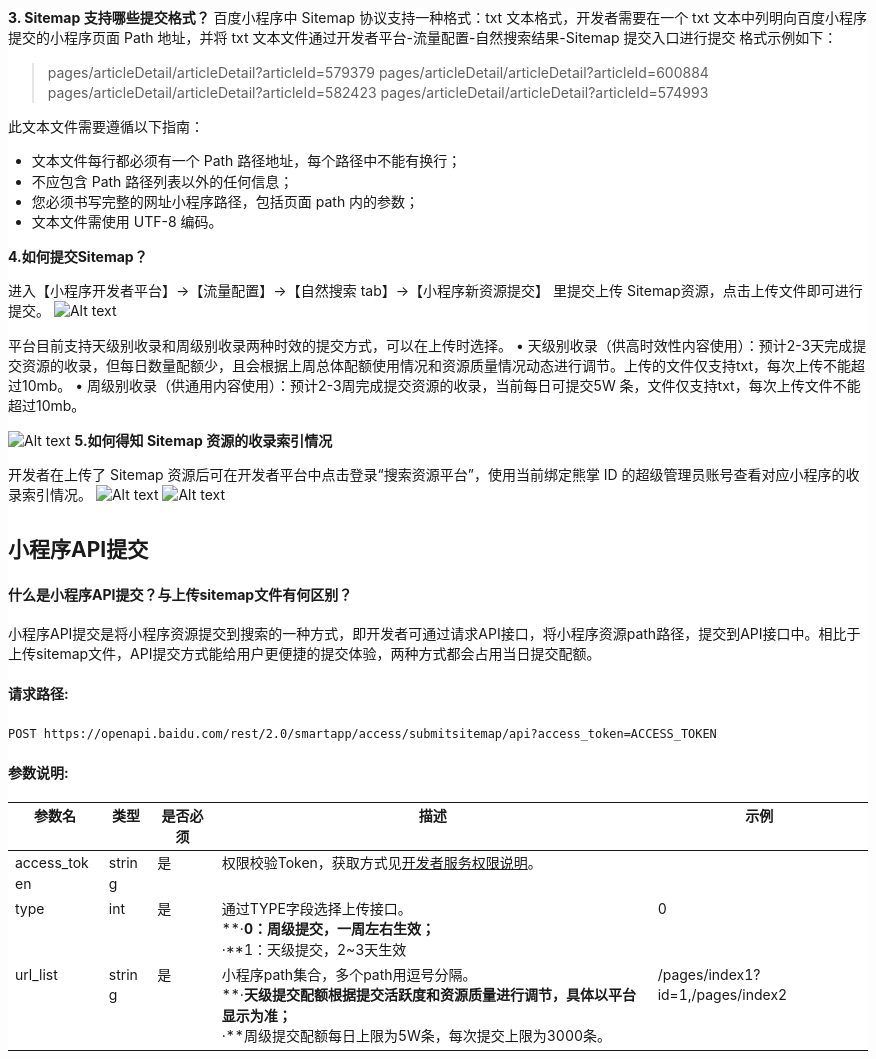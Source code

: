 **3. Sitemap ⽀持哪些提交格式？**
百度⼩程序中 Sitemap 协议⽀持⼀种格式：txt ⽂本格式，开发者需要在⼀个 txt ⽂本中列明向百度⼩程序提交的⼩程序⻚⾯ Path 地址，并将 txt ⽂本⽂件通过开发者平台-流量配置-⾃然搜索结果-Sitemap 提交入口进⾏提交
格式示例如下：
>pages/articleDetail/articleDetail?articleId=579379
>pages/articleDetail/articleDetail?articleId=600884
>pages/articleDetail/articleDetail?articleId=582423
>pages/articleDetail/articleDetail?articleId=574993

此⽂本⽂件需要遵循以下指南：

* ⽂本⽂件每⾏都必须有⼀个 Path 路径地址，每个路径中不能有换⾏；
* 不应包含 Path 路径列表以外的任何信息；
* 您必须书写完整的⽹址⼩程序路径，包括⻚⾯ path 内的参数；
* ⽂本⽂件需使⽤ UTF-8 编码。



**4.如何提交Sitemap？**

进入【小程序开发者平台】->【流量配置】->【自然搜索 tab】->【小程序新资源提交】 里提交上传 Sitemap资源，点击上传文件即可进行提交。
 ![Alt text](../../img/introduction/rank/19.png)

平台目前支持天级别收录和周级别收录两种时效的提交方式，可以在上传时选择。
• 天级别收录（供高时效性内容使用）：预计2-3天完成提交资源的收录，但每日数量配额少，且会根据上周总体配额使用情况和资源质量情况动态进行调节。上传的文件仅支持txt，每次上传不能超过10mb。
• 周级别收录（供通用内容使用）：预计2-3周完成提交资源的收录，当前每日可提交5W 条，文件仅支持txt，每次上传文件不能超过10mb。

 ![Alt text](../../img/introduction/rank/20.png)
**5.如何得知 Sitemap 资源的收录索引情况**

开发者在上传了 Sitemap 资源后可在开发者平台中点击登录“搜索资源平台”，使用当前绑定熊掌 ID 的超级管理员账号查看对应小程序的收录索引情况。
 ![Alt text](../../img/introduction/rank/21.png)
 ![Alt text](../../img/introduction/rank/22.png)


##  小程序API提交


#### 什么是小程序API提交？与上传sitemap文件有何区别？

小程序API提交是将小程序资源提交到搜索的一种方式，即开发者可通过请求API接口，将小程序资源path路径，提交到API接口中。相比于上传sitemap文件，API提交方式能给用户更便捷的提交体验，两种方式都会占用当日提交配额。

#### 请求路径:
```
POST https://openapi.baidu.com/rest/2.0/smartapp/access/submitsitemap/api?access_token=ACCESS_TOKEN
```


#### 参数说明:

参数名 | 类型 | 是否必须 | 描述 | 示例
----- |-----| ------| ----- | ----
access_token	|string|	是	|权限校验Token，获取方式见[开发者服务权限说明](https://smartprogram.baidu.com/docs/develop/serverapi/power_exp/)。|
type |int | 是 | 通过TYPE字段选择上传接口。<br>**·**0：周级提交，一周左右生效；<br>**·**1：天级提交，2~3天生效| 0
url\_list |string  | 是 | 小程序path集合，多个path用逗号分隔。<br>**·**天级提交配额根据提交活跃度和资源质量进行调节，具体以平台显示为准；<br>**·**周级提交配额每日上限为5W条，每次提交上限为3000条。|/pages/index1?id=1,/pages/index2
